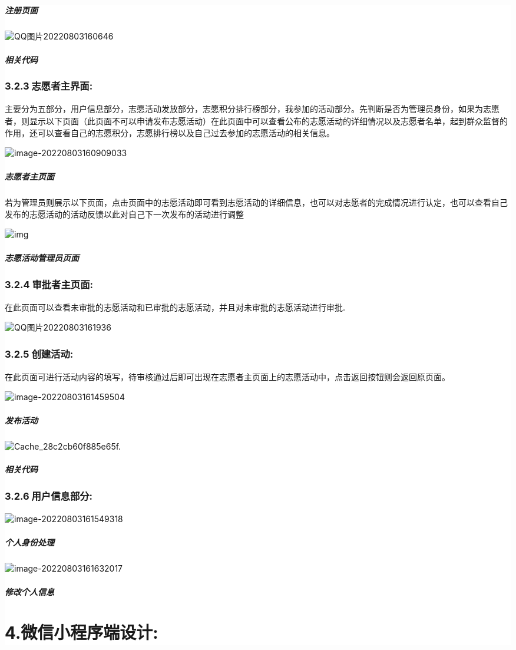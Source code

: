 ##### 注册页面

![QQ图片20220803160646](file:///C:/Users/wpy/Desktop/QQ%E5%9B%BE%E7%89%8720220803160646.jpg)

##### 相关代码

### 3.2.3 志愿者主界面:

主要分为五部分，用户信息部分，志愿活动发放部分，志愿积分排行榜部分，我参加的活动部分。先判断是否为管理员身份，如果为志愿者，则显示以下页面（此页面不可以申请发布志愿活动）在此页面中可以查看公布的志愿活动的详细情况以及志愿者名单，起到群众监督的作用，还可以查看自己的志愿积分，志愿排行榜以及自己过去参加的志愿活动的相关信息。

![image-20220803160909033](C:\Users\wpy\Desktop\博客日常操作.assets\image-20220803160909033.png)

##### 志愿者主页面

若为管理员则展示以下页面，点击页面中的志愿活动即可看到志愿活动的详细信息，也可以对志愿者的完成情况进行认定，也可以查看自己发布的志愿活动的活动反馈以此对自己下一次发布的活动进行调整

![img](file:///C:/Users/wpy/Desktop/QQ%E5%9B%BE%E7%89%8720220803162050.jpg)

##### 志愿活动管理员页面

### 3.2.4 审批者主页面:

在此页面可以查看未审批的志愿活动和已审批的志愿活动，并且对未审批的志愿活动进行审批.

![QQ图片20220803161936](file:///C:/Users/wpy/Desktop/QQ%E5%9B%BE%E7%89%8720220803161936.jpg)

### 3.2.5 创建活动:

在此页面可进行活动内容的填写，待审核通过后即可出现在志愿者主页面上的志愿活动中，点击返回按钮则会返回原页面。

![image-20220803161459504](C:\Users\wpy\Desktop\博客日常操作.assets\image-20220803161459504.png)

##### 发布活动

![Cache_28c2cb60f885e65f.](file:///C:/Users/wpy/Desktop/Cache_28c2cb60f885e65f..jpg)

##### 相关代码

### 3.2.6 用户信息部分:

![image-20220803161549318](C:\Users\wpy\Desktop\博客日常操作.assets\image-20220803161549318.png)

##### 个人身份处理

![image-20220803161632017](C:\Users\wpy\Desktop\博客日常操作.assets\image-20220803161632017.png)

##### 修改个人信息

# 4.微信小程序端设计:
